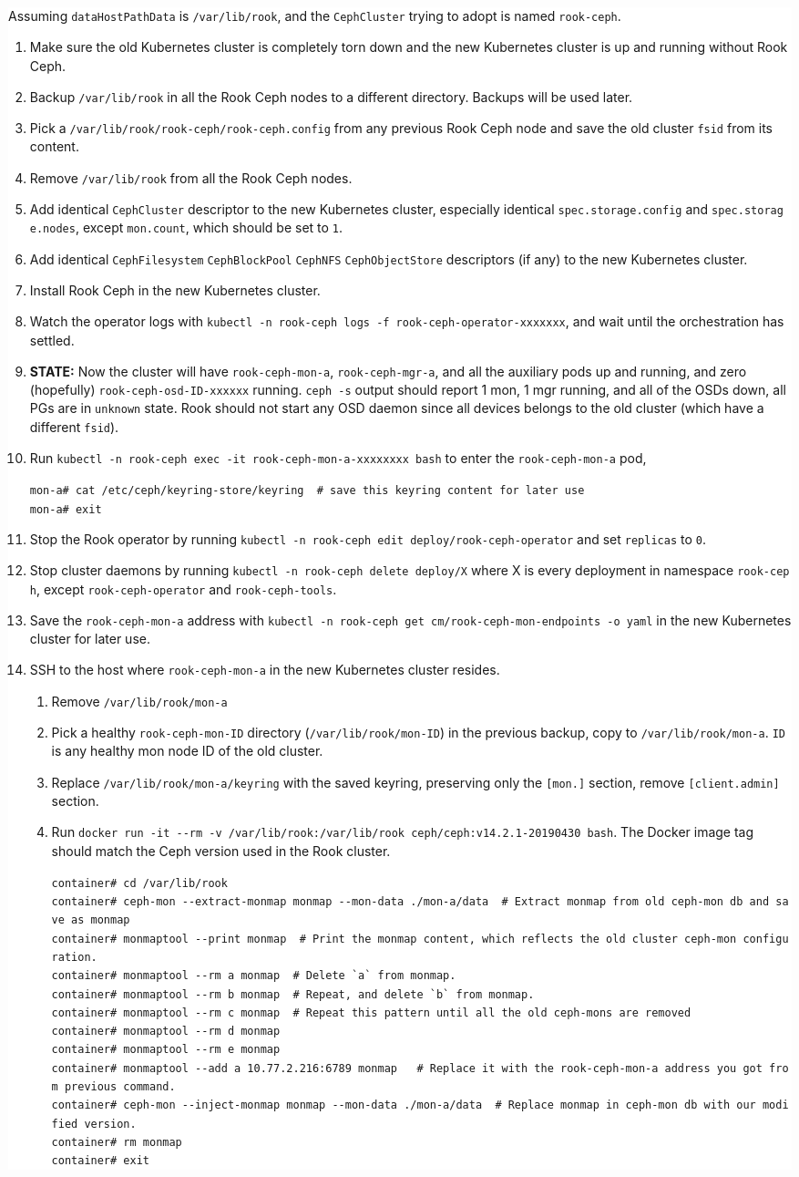 Assuming `dataHostPathData` is `/var/lib/rook`, and the `CephCluster` trying to adopt is named `rook-ceph`.

1. Make sure the old Kubernetes cluster is completely torn down and the new Kubernetes cluster is up and running without Rook Ceph.
1. Backup `/var/lib/rook` in all the Rook Ceph nodes to a different directory. Backups will be used later.
1. Pick a `/var/lib/rook/rook-ceph/rook-ceph.config` from any previous Rook Ceph node and save the old cluster `fsid` from its content.
1. Remove `/var/lib/rook` from all the Rook Ceph nodes.
1. Add identical `CephCluster` descriptor to the new Kubernetes cluster, especially identical `spec.storage.config` and `spec.storage.nodes`, except `mon.count`, which should be set to `1`.
1. Add identical `CephFilesystem` `CephBlockPool` `CephNFS` `CephObjectStore` descriptors (if any) to the new Kubernetes cluster.
1. Install Rook Ceph in the new Kubernetes cluster.
1. Watch the operator logs with `kubectl -n rook-ceph logs -f rook-ceph-operator-xxxxxxx`, and wait until the orchestration has settled.
1. **STATE:** Now the cluster will have `rook-ceph-mon-a`, `rook-ceph-mgr-a`, and all the auxiliary pods up and running, and zero (hopefully) `rook-ceph-osd-ID-xxxxxx` running. `ceph -s` output should report 1 mon, 1 mgr running, and all of the OSDs down, all PGs are in `unknown` state. Rook should not start any OSD daemon since all devices belongs to the old cluster (which have a different `fsid`).
1. Run `kubectl -n rook-ceph exec -it rook-ceph-mon-a-xxxxxxxx bash` to enter the `rook-ceph-mon-a` pod,

    ```shell
    mon-a# cat /etc/ceph/keyring-store/keyring  # save this keyring content for later use
    mon-a# exit
    ```

1. Stop the Rook operator by running `kubectl -n rook-ceph edit deploy/rook-ceph-operator` and set `replicas` to `0`.
1. Stop cluster daemons by running `kubectl -n rook-ceph delete deploy/X` where X is every deployment in namespace `rook-ceph`, except `rook-ceph-operator` and `rook-ceph-tools`.
1. Save the `rook-ceph-mon-a` address with `kubectl -n rook-ceph get cm/rook-ceph-mon-endpoints -o yaml` in the new Kubernetes cluster for later use.

1. SSH to the host where `rook-ceph-mon-a` in the new Kubernetes cluster resides.
    1. Remove `/var/lib/rook/mon-a`
    2. Pick a healthy `rook-ceph-mon-ID` directory (`/var/lib/rook/mon-ID`) in the previous backup, copy to `/var/lib/rook/mon-a`. `ID` is any healthy mon node ID of the old cluster.
    3. Replace `/var/lib/rook/mon-a/keyring` with the saved keyring, preserving only the `[mon.]` section, remove `[client.admin]` section.
    4. Run `docker run -it --rm -v /var/lib/rook:/var/lib/rook ceph/ceph:v14.2.1-20190430 bash`. The Docker image tag should match the Ceph version used in the Rook cluster.

        ```shell
        container# cd /var/lib/rook
        container# ceph-mon --extract-monmap monmap --mon-data ./mon-a/data  # Extract monmap from old ceph-mon db and save as monmap
        container# monmaptool --print monmap  # Print the monmap content, which reflects the old cluster ceph-mon configuration.
        container# monmaptool --rm a monmap  # Delete `a` from monmap.
        container# monmaptool --rm b monmap  # Repeat, and delete `b` from monmap.
        container# monmaptool --rm c monmap  # Repeat this pattern until all the old ceph-mons are removed
        container# monmaptool --rm d monmap
        container# monmaptool --rm e monmap
        container# monmaptool --add a 10.77.2.216:6789 monmap   # Replace it with the rook-ceph-mon-a address you got from previous command.
        container# ceph-mon --inject-monmap monmap --mon-data ./mon-a/data  # Replace monmap in ceph-mon db with our modified version.
        container# rm monmap
        container# exit
        ```
